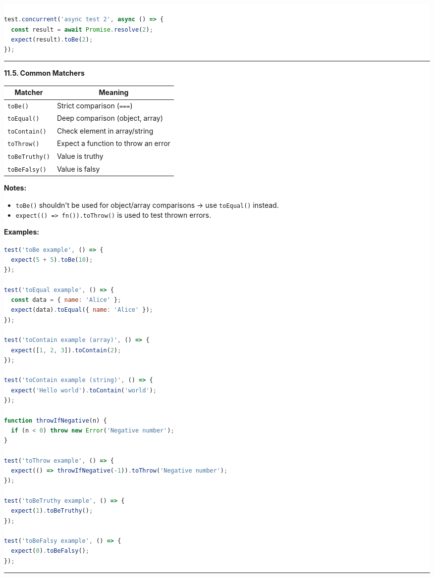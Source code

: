 ```js

test.concurrent('async test 2', async () => {
  const result = await Promise.resolve(2);
  expect(result).toBe(2);
});
```

---

**11.5. Common Matchers**

| Matcher        | Meaning                             |
| -------------- | ----------------------------------- |
| `toBe()`       | Strict comparison (`===`)           |
| `toEqual()`    | Deep comparison (object, array)     |
| `toContain()`  | Check element in array/string       |
| `toThrow()`    | Expect a function to throw an error |
| `toBeTruthy()` | Value is truthy                     |
| `toBeFalsy()`  | Value is falsy                      |

**Notes:**

* `toBe()` shouldn't be used for object/array comparisons → use `toEqual()` instead.
* `expect(() => fn()).toThrow()` is used to test thrown errors.

**Examples:**

```js
test('toBe example', () => {
  expect(5 + 5).toBe(10);
});

test('toEqual example', () => {
  const data = { name: 'Alice' };
  expect(data).toEqual({ name: 'Alice' });
});

test('toContain example (array)', () => {
  expect([1, 2, 3]).toContain(2);
});

test('toContain example (string)', () => {
  expect('Hello world').toContain('world');
});

function throwIfNegative(n) {
  if (n < 0) throw new Error('Negative number');
}

test('toThrow example', () => {
  expect(() => throwIfNegative(-1)).toThrow('Negative number');
});

test('toBeTruthy example', () => {
  expect(1).toBeTruthy();
});

test('toBeFalsy example', () => {
  expect(0).toBeFalsy();
});
```

---